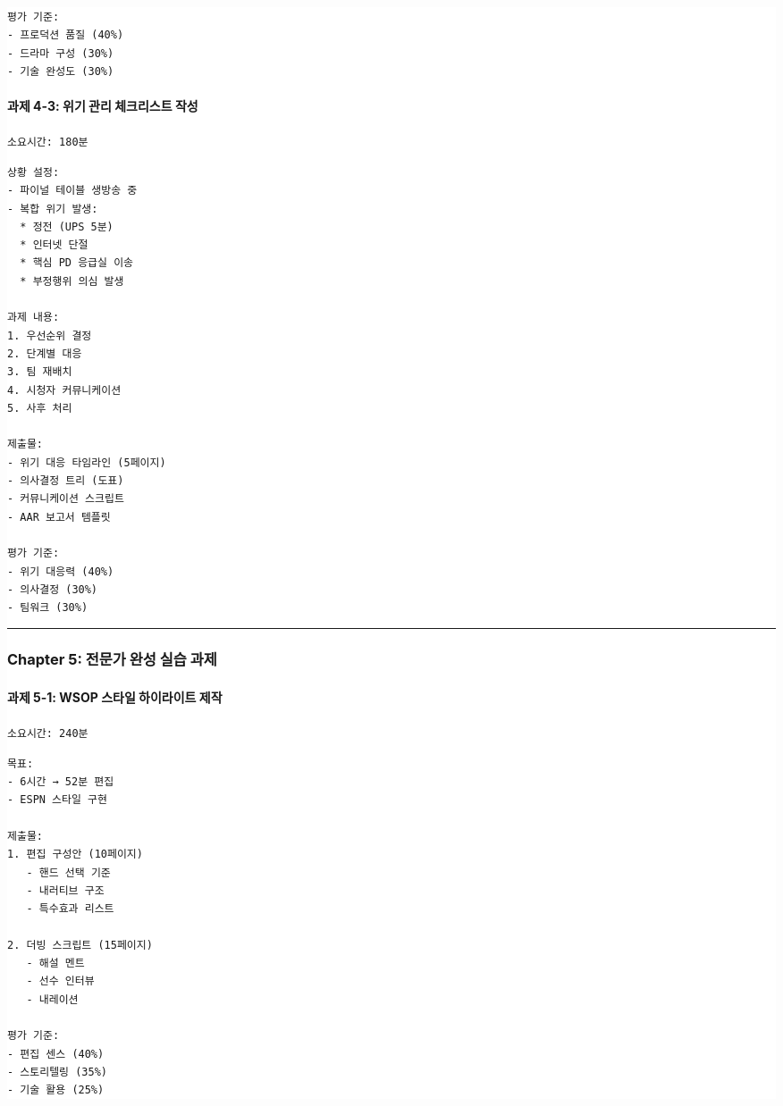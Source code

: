 ```
평가 기준:
- 프로덕션 품질 (40%)
- 드라마 구성 (30%)
- 기술 완성도 (30%)
```

#### **과제 4-3: 위기 관리 체크리스트 작성**
`소요시간: 180분`
```
상황 설정:
- 파이널 테이블 생방송 중
- 복합 위기 발생:
  * 정전 (UPS 5분)
  * 인터넷 단절
  * 핵심 PD 응급실 이송
  * 부정행위 의심 발생

과제 내용:
1. 우선순위 결정
2. 단계별 대응
3. 팀 재배치
4. 시청자 커뮤니케이션
5. 사후 처리

제출물:
- 위기 대응 타임라인 (5페이지)
- 의사결정 트리 (도표)
- 커뮤니케이션 스크립트
- AAR 보고서 템플릿

평가 기준:
- 위기 대응력 (40%)
- 의사결정 (30%)
- 팀워크 (30%)
```

---

### **Chapter 5: 전문가 완성 실습 과제**

#### **과제 5-1: WSOP 스타일 하이라이트 제작**
`소요시간: 240분`
```
목표:
- 6시간 → 52분 편집
- ESPN 스타일 구현

제출물:
1. 편집 구성안 (10페이지)
   - 핸드 선택 기준
   - 내러티브 구조
   - 특수효과 리스트

2. 더빙 스크립트 (15페이지)
   - 해설 멘트
   - 선수 인터뷰
   - 내레이션

평가 기준:
- 편집 센스 (40%)
- 스토리텔링 (35%)
- 기술 활용 (25%)
```
